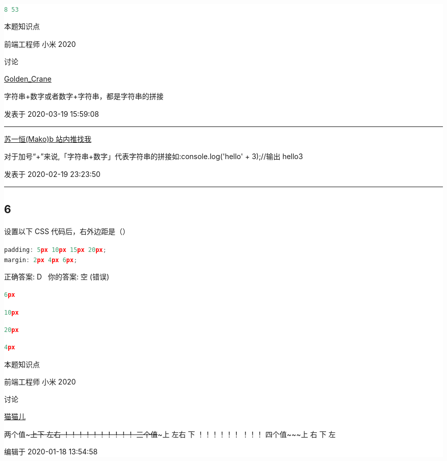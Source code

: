 ```cpp
8 53
```

本题知识点

前端工程师 小米 2020

讨论

[Golden_Crane](https://www.nowcoder.com/profile/617934546)

字符串+数字或者数字+字符串，都是字符串的拼接

发表于 2020-03-19 15:59:08

* * *

[苏一恒(Mako)b 站内推找我](https://www.nowcoder.com/profile/1579420)

对于加号“+”来说,「字符串+数字」代表字符串的拼接如:console.log('hello' + 3);//输出 hello3

发表于 2020-02-19 23:23:50

* * *

## 6

设置以下 CSS 代码后，右外边距是（）

```cpp
padding: 5px 10px 15px 20px;
margin: 2px 4px 6px;
```

正确答案: D   你的答案: 空 (错误)

```cpp
6px
```

```cpp
10px
```

```cpp
20px
```

```cpp
4px
```

本题知识点

前端工程师 小米 2020

讨论

[猫猫儿](https://www.nowcoder.com/profile/862913360)

两个值~~~上下 左右 ！！！！！！！！！！ 三个值~~~上 左右 下 ！！！！！！ ！！！ 四个值~~~上 右 下 左

编辑于 2020-01-18 13:54:58
